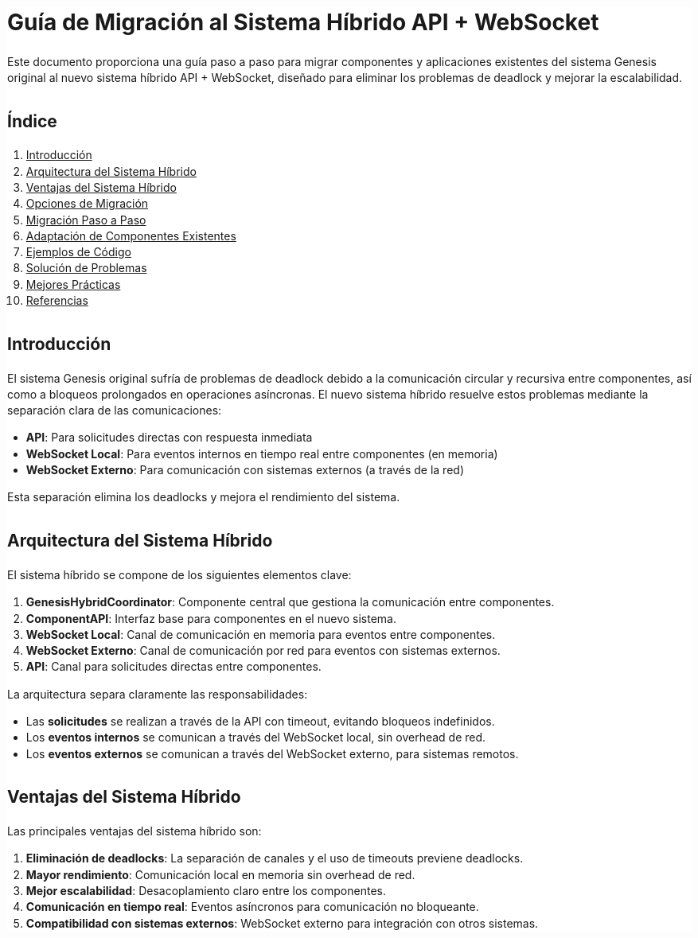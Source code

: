# Guía de Migración al Sistema Híbrido API + WebSocket

Este documento proporciona una guía paso a paso para migrar componentes y aplicaciones existentes del sistema Genesis original al nuevo sistema híbrido API + WebSocket, diseñado para eliminar los problemas de deadlock y mejorar la escalabilidad.

## Índice

1. [Introducción](#introducción)
2. [Arquitectura del Sistema Híbrido](#arquitectura-del-sistema-híbrido)
3. [Ventajas del Sistema Híbrido](#ventajas-del-sistema-híbrido)
4. [Opciones de Migración](#opciones-de-migración)
5. [Migración Paso a Paso](#migración-paso-a-paso)
6. [Adaptación de Componentes Existentes](#adaptación-de-componentes-existentes)
7. [Ejemplos de Código](#ejemplos-de-código)
8. [Solución de Problemas](#solución-de-problemas)
9. [Mejores Prácticas](#mejores-prácticas)
10. [Referencias](#referencias)

## Introducción

El sistema Genesis original sufría de problemas de deadlock debido a la comunicación circular y recursiva entre componentes, así como a bloqueos prolongados en operaciones asíncronas. El nuevo sistema híbrido resuelve estos problemas mediante la separación clara de las comunicaciones:

- **API**: Para solicitudes directas con respuesta inmediata
- **WebSocket Local**: Para eventos internos en tiempo real entre componentes (en memoria)
- **WebSocket Externo**: Para comunicación con sistemas externos (a través de la red)

Esta separación elimina los deadlocks y mejora el rendimiento del sistema.

## Arquitectura del Sistema Híbrido

El sistema híbrido se compone de los siguientes elementos clave:

1. **GenesisHybridCoordinator**: Componente central que gestiona la comunicación entre componentes.
2. **ComponentAPI**: Interfaz base para componentes en el nuevo sistema.
3. **WebSocket Local**: Canal de comunicación en memoria para eventos entre componentes.
4. **WebSocket Externo**: Canal de comunicación por red para eventos con sistemas externos.
5. **API**: Canal para solicitudes directas entre componentes.

La arquitectura separa claramente las responsabilidades:

- Las **solicitudes** se realizan a través de la API con timeout, evitando bloqueos indefinidos.
- Los **eventos internos** se comunican a través del WebSocket local, sin overhead de red.
- Los **eventos externos** se comunican a través del WebSocket externo, para sistemas remotos.

## Ventajas del Sistema Híbrido

Las principales ventajas del sistema híbrido son:

1. **Eliminación de deadlocks**: La separación de canales y el uso de timeouts previene deadlocks.
2. **Mayor rendimiento**: Comunicación local en memoria sin overhead de red.
3. **Mejor escalabilidad**: Desacoplamiento claro entre los componentes.
4. **Comunicación en tiempo real**: Eventos asíncronos para comunicación no bloqueante.
5. **Compatibilidad con sistemas externos**: WebSocket externo para integración con otros sistemas.
